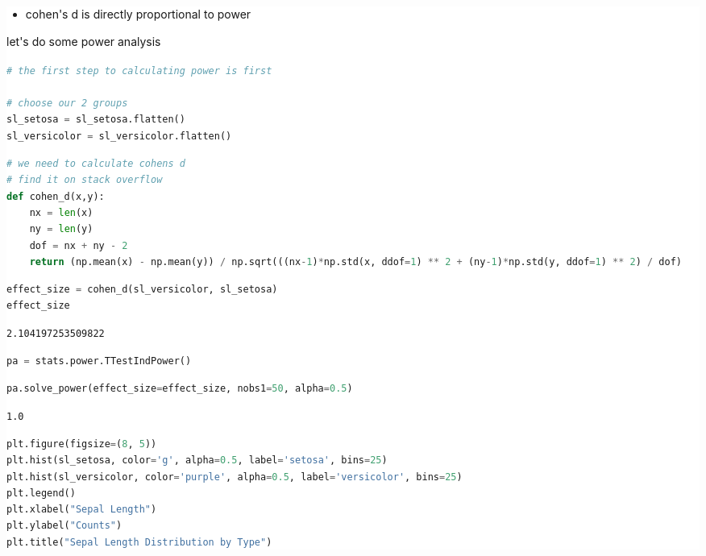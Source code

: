 * cohen's d is directly proportional to power

let's do some power analysis


```python
# the first step to calculating power is first

# choose our 2 groups
sl_setosa = sl_setosa.flatten()
sl_versicolor = sl_versicolor.flatten()
```


```python
# we need to calculate cohens d 
# find it on stack overflow
def cohen_d(x,y):
    nx = len(x)
    ny = len(y)
    dof = nx + ny - 2
    return (np.mean(x) - np.mean(y)) / np.sqrt(((nx-1)*np.std(x, ddof=1) ** 2 + (ny-1)*np.std(y, ddof=1) ** 2) / dof)
```


```python
effect_size = cohen_d(sl_versicolor, sl_setosa)
effect_size
```




    2.104197253509822




```python
pa = stats.power.TTestIndPower()
```


```python
pa.solve_power(effect_size=effect_size, nobs1=50, alpha=0.5)
```




    1.0




```python
plt.figure(figsize=(8, 5))
plt.hist(sl_setosa, color='g', alpha=0.5, label='setosa', bins=25)
plt.hist(sl_versicolor, color='purple', alpha=0.5, label='versicolor', bins=25)
plt.legend()
plt.xlabel("Sepal Length")
plt.ylabel("Counts")
plt.title("Sepal Length Distribution by Type")
```
